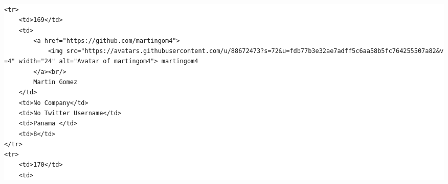	<tr>
		<td>169</td>
		<td>
			<a href="https://github.com/martingom4">
				<img src="https://avatars.githubusercontent.com/u/88672473?s=72&u=fdb77b3e32ae7adff5c6aa58b5fc764255507a82&v=4" width="24" alt="Avatar of martingom4"> martingom4
			</a><br/>
			Martin Gomez 
		</td>
		<td>No Company</td>
		<td>No Twitter Username</td>
		<td>Panama </td>
		<td>8</td>
	</tr>
	<tr>
		<td>170</td>
		<td>
